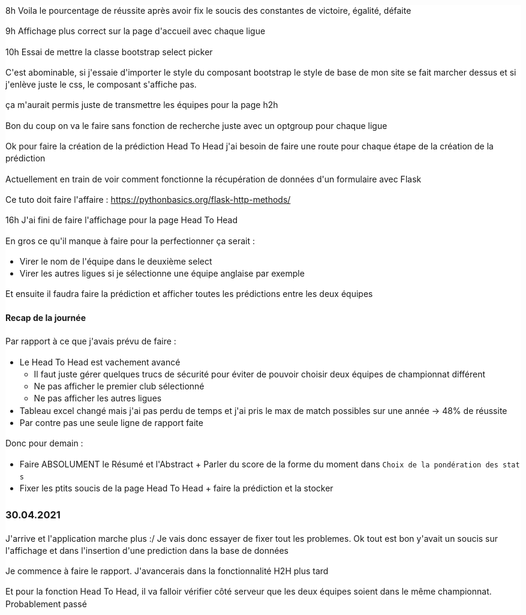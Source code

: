 8h Voila le pourcentage de réussite après avoir fix le soucis des constantes de victoire, égalité, défaite

9h Affichage plus correct sur la page d'accueil avec chaque ligue

10h Essai de mettre la classe bootstrap select picker

C'est abominable, si j'essaie d'importer le style du composant bootstrap le style de base de mon site se fait marcher dessus et si j'enlève juste le css, le composant s'affiche pas.

ça m'aurait permis juste de transmettre les équipes pour la page h2h

Bon du coup on va le faire sans fonction de recherche juste avec un optgroup pour chaque ligue

Ok pour faire la création de la prédiction Head To Head j'ai besoin de faire une route pour chaque étape de la création de la prédiction

Actuellement en train de voir comment fonctionne la récupération de données d'un formulaire avec Flask

Ce tuto doit faire l'affaire : https://pythonbasics.org/flask-http-methods/

16h J'ai fini de faire l'affichage pour la page Head To Head

En gros ce qu'il manque à faire pour la perfectionner ça serait :

* Virer le nom de l'équipe dans le deuxième select
* Virer les autres ligues si je sélectionne une équipe anglaise par exemple

Et ensuite il faudra faire la prédiction et afficher toutes les prédictions entre les deux équipes

#### Recap de la journée

Par rapport à ce que j'avais prévu de faire :

* Le Head To Head est vachement avancé
  * Il faut juste gérer quelques trucs de sécurité pour éviter de pouvoir choisir deux équipes de championnat différent
  * Ne pas afficher le premier club sélectionné
  * Ne pas afficher les autres ligues
* Tableau excel changé mais j'ai pas perdu de temps et j'ai pris le max de match possibles sur une année -> 48% de réussite
* Par contre pas une seule ligne de rapport faite

Donc pour demain :

* Faire ABSOLUMENT le Résumé et l'Abstract + Parler du score de la forme du moment dans `Choix de la pondération des stats`
* Fixer les ptits soucis de la page Head To Head + faire la prédiction et la stocker

### 30.04.2021

J'arrive et l'application marche plus :/ Je vais donc essayer de fixer tout les problemes.
Ok tout est bon y'avait un soucis sur l'affichage et dans l'insertion d'une prediction dans la base de données

Je commence à faire le rapport. J'avancerais dans la fonctionnalité H2H plus tard

Et pour la fonction Head To Head, il va falloir vérifier côté serveur que les deux équipes soient dans le même championnat. Probablement passé
